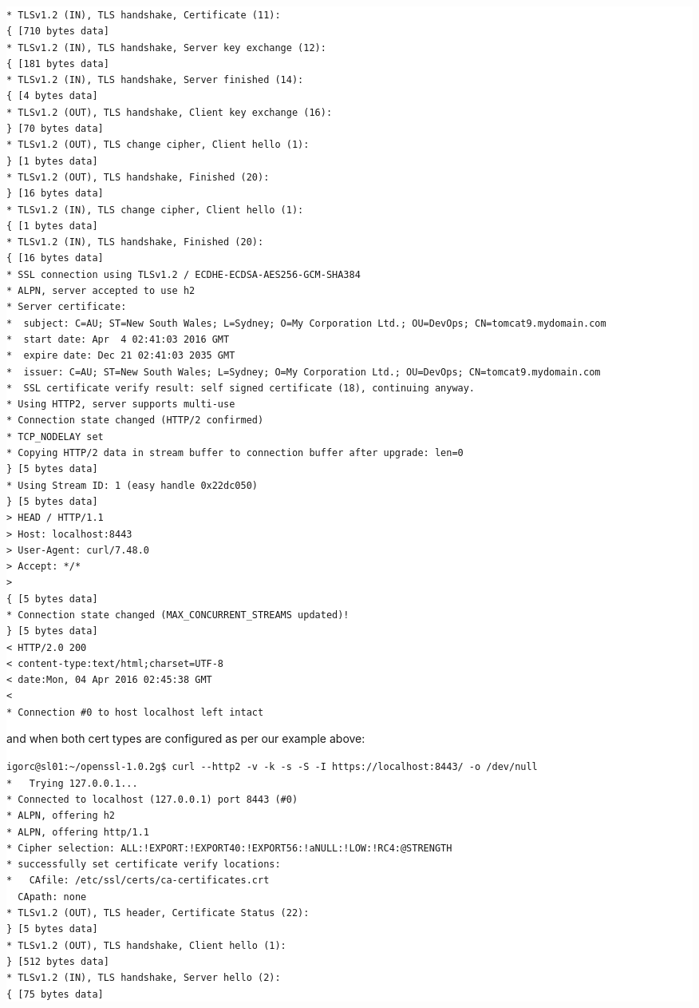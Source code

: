 	* TLSv1.2 (IN), TLS handshake, Certificate (11):
	{ [710 bytes data]
	* TLSv1.2 (IN), TLS handshake, Server key exchange (12):
	{ [181 bytes data]
	* TLSv1.2 (IN), TLS handshake, Server finished (14):
	{ [4 bytes data]
	* TLSv1.2 (OUT), TLS handshake, Client key exchange (16):
	} [70 bytes data]
	* TLSv1.2 (OUT), TLS change cipher, Client hello (1):
	} [1 bytes data]
	* TLSv1.2 (OUT), TLS handshake, Finished (20):
	} [16 bytes data]
	* TLSv1.2 (IN), TLS change cipher, Client hello (1):
	{ [1 bytes data]
	* TLSv1.2 (IN), TLS handshake, Finished (20):
	{ [16 bytes data]
	* SSL connection using TLSv1.2 / ECDHE-ECDSA-AES256-GCM-SHA384
	* ALPN, server accepted to use h2
	* Server certificate:
	*  subject: C=AU; ST=New South Wales; L=Sydney; O=My Corporation Ltd.; OU=DevOps; CN=tomcat9.mydomain.com
	*  start date: Apr  4 02:41:03 2016 GMT
	*  expire date: Dec 21 02:41:03 2035 GMT
	*  issuer: C=AU; ST=New South Wales; L=Sydney; O=My Corporation Ltd.; OU=DevOps; CN=tomcat9.mydomain.com
	*  SSL certificate verify result: self signed certificate (18), continuing anyway.
	* Using HTTP2, server supports multi-use
	* Connection state changed (HTTP/2 confirmed)
	* TCP_NODELAY set
	* Copying HTTP/2 data in stream buffer to connection buffer after upgrade: len=0
	} [5 bytes data]
	* Using Stream ID: 1 (easy handle 0x22dc050)
	} [5 bytes data]
	> HEAD / HTTP/1.1
	> Host: localhost:8443
	> User-Agent: curl/7.48.0
	> Accept: */*
	>
	{ [5 bytes data]
	* Connection state changed (MAX_CONCURRENT_STREAMS updated)!
	} [5 bytes data]
	< HTTP/2.0 200
	< content-type:text/html;charset=UTF-8
	< date:Mon, 04 Apr 2016 02:45:38 GMT
	<
	* Connection #0 to host localhost left intact

and when both cert types are configured as per our example above:

	igorc@sl01:~/openssl-1.0.2g$ curl --http2 -v -k -s -S -I https://localhost:8443/ -o /dev/null
	*   Trying 127.0.0.1...
	* Connected to localhost (127.0.0.1) port 8443 (#0)
	* ALPN, offering h2
	* ALPN, offering http/1.1
	* Cipher selection: ALL:!EXPORT:!EXPORT40:!EXPORT56:!aNULL:!LOW:!RC4:@STRENGTH
	* successfully set certificate verify locations:
	*   CAfile: /etc/ssl/certs/ca-certificates.crt
	  CApath: none
	* TLSv1.2 (OUT), TLS header, Certificate Status (22):
	} [5 bytes data]
	* TLSv1.2 (OUT), TLS handshake, Client hello (1):
	} [512 bytes data]
	* TLSv1.2 (IN), TLS handshake, Server hello (2):
	{ [75 bytes data]